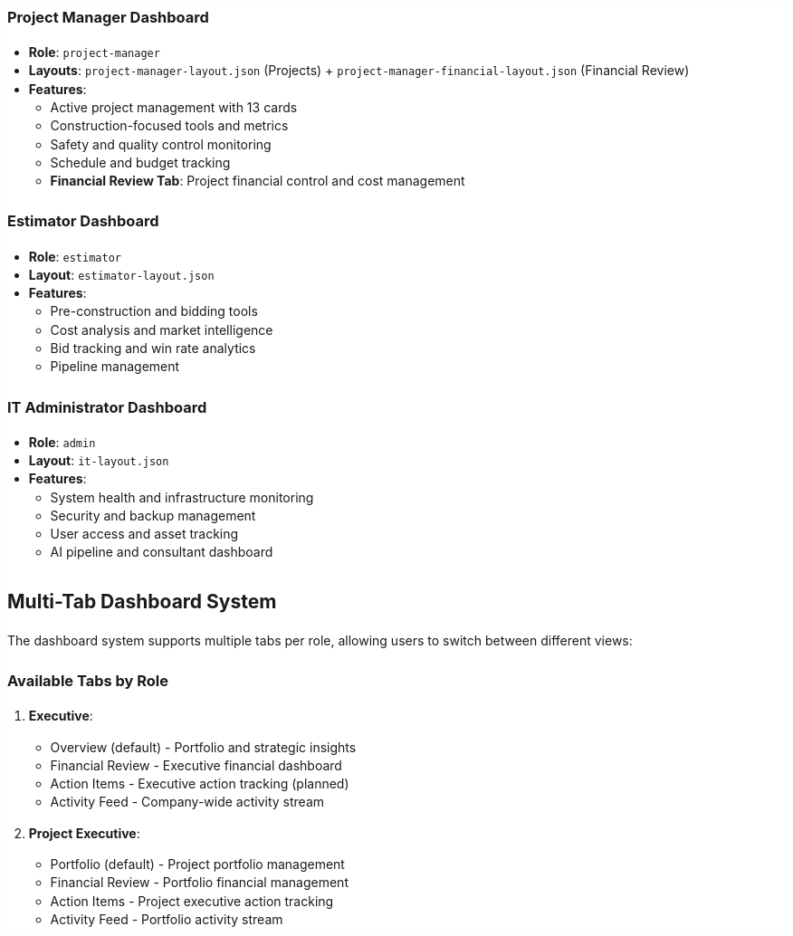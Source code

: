 ### Project Manager Dashboard

- **Role**: `project-manager`
- **Layouts**: `project-manager-layout.json` (Projects) + `project-manager-financial-layout.json` (Financial Review)
- **Features**:
  - Active project management with 13 cards
  - Construction-focused tools and metrics
  - Safety and quality control monitoring
  - Schedule and budget tracking
  - **Financial Review Tab**: Project financial control and cost management

### Estimator Dashboard

- **Role**: `estimator`
- **Layout**: `estimator-layout.json`
- **Features**:
  - Pre-construction and bidding tools
  - Cost analysis and market intelligence
  - Bid tracking and win rate analytics
  - Pipeline management

### IT Administrator Dashboard

- **Role**: `admin`
- **Layout**: `it-layout.json`
- **Features**:
  - System health and infrastructure monitoring
  - Security and backup management
  - User access and asset tracking
  - AI pipeline and consultant dashboard

## Multi-Tab Dashboard System

The dashboard system supports multiple tabs per role, allowing users to switch between different views:

### Available Tabs by Role

1. **Executive**:

   - Overview (default) - Portfolio and strategic insights
   - Financial Review - Executive financial dashboard
   - Action Items - Executive action tracking (planned)
   - Activity Feed - Company-wide activity stream

2. **Project Executive**:

   - Portfolio (default) - Project portfolio management
   - Financial Review - Portfolio financial management
   - Action Items - Project executive action tracking
   - Activity Feed - Portfolio activity stream
